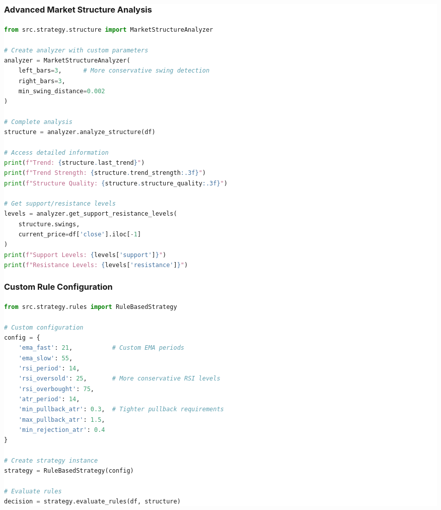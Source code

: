 ### Advanced Market Structure Analysis

```python
from src.strategy.structure import MarketStructureAnalyzer

# Create analyzer with custom parameters
analyzer = MarketStructureAnalyzer(
    left_bars=3,      # More conservative swing detection
    right_bars=3,
    min_swing_distance=0.002
)

# Complete analysis
structure = analyzer.analyze_structure(df)

# Access detailed information
print(f"Trend: {structure.last_trend}")
print(f"Trend Strength: {structure.trend_strength:.3f}")
print(f"Structure Quality: {structure.structure_quality:.3f}")

# Get support/resistance levels
levels = analyzer.get_support_resistance_levels(
    structure.swings, 
    current_price=df['close'].iloc[-1]
)
print(f"Support Levels: {levels['support']}")
print(f"Resistance Levels: {levels['resistance']}")
```

### Custom Rule Configuration

```python
from src.strategy.rules import RuleBasedStrategy

# Custom configuration
config = {
    'ema_fast': 21,           # Custom EMA periods
    'ema_slow': 55,
    'rsi_period': 14,
    'rsi_oversold': 25,       # More conservative RSI levels
    'rsi_overbought': 75,
    'atr_period': 14,
    'min_pullback_atr': 0.3,  # Tighter pullback requirements
    'max_pullback_atr': 1.5,
    'min_rejection_atr': 0.4
}

# Create strategy instance
strategy = RuleBasedStrategy(config)

# Evaluate rules
decision = strategy.evaluate_rules(df, structure)
```
